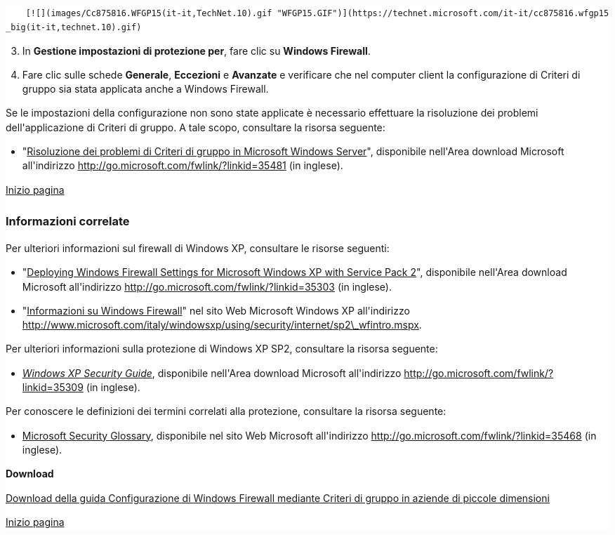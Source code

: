         [![](images/Cc875816.WFGP15(it-it,TechNet.10).gif "WFGP15.GIF")](https://technet.microsoft.com/it-it/cc875816.wfgp15_big(it-it,technet.10).gif)
    
   3.  In **Gestione impostazioni di protezione per**, fare clic su **Windows Firewall**.
    
   4.  Fare clic sulle schede **Generale**, **Eccezioni** e **Avanzate** e verificare che nel computer client la configurazione di Criteri di gruppo sia stata applicata anche a Windows Firewall.
    
   Se le impostazioni della configurazione non sono state applicate è necessario effettuare la risoluzione dei problemi dell'applicazione di Criteri di gruppo. A tale scopo, consultare la risorsa seguente:
    
   -   "[Risoluzione dei problemi di Criteri di gruppo in Microsoft Windows Server](http://go.microsoft.com/fwlink/?linkid=35481)", disponibile nell'Area download Microsoft all'indirizzo http://go.microsoft.com/fwlink/?linkid=35481 (in inglese).
    
   [](#mainsection)[Inizio pagina](#mainsection)
    
   ### Informazioni correlate
    
   Per ulteriori informazioni sul firewall di Windows XP, consultare le risorse seguenti:
    
   -   "[Deploying Windows Firewall Settings for Microsoft Windows XP with Service Pack 2](http://go.microsoft.com/fwlink/?linkid=35303)", disponibile nell'Area download Microsoft all'indirizzo http://go.microsoft.com/fwlink/?linkid=35303 (in inglese).
    
   -   "[Informazioni su Windows Firewall](http://www.microsoft.com/italy/windowsxp/using/security/internet/sp2_wfintro.mspx)" nel sito Web Microsoft Windows XP all'indirizzo http://www.microsoft.com/italy/windowsxp/using/security/internet/sp2\_wfintro.mspx.
    
   Per ulteriori informazioni sulla protezione di Windows XP SP2, consultare la risorsa seguente:
    
   -   [*Windows XP Security Guide*](http://go.microsoft.com/fwlink/?linkid=35309), disponibile nell'Area download Microsoft all'indirizzo http://go.microsoft.com/fwlink/?linkid=35309 (in inglese).
    
   Per conoscere le definizioni dei termini correlati alla protezione, consultare la risorsa seguente:
    
   -   [Microsoft Security Glossary](http://www.microsoft.com/security/glossary.mspx), disponibile nel sito Web Microsoft all'indirizzo http://go.microsoft.com/fwlink/?linkid=35468 (in inglese).
    
   **Download**
    
   [Download della guida Configurazione di Windows Firewall mediante Criteri di gruppo in aziende di piccole dimensioni](http://go.microsoft.com/fwlink/?linkid=70393)
    
   [](#mainsection)[Inizio pagina](#mainsection)
